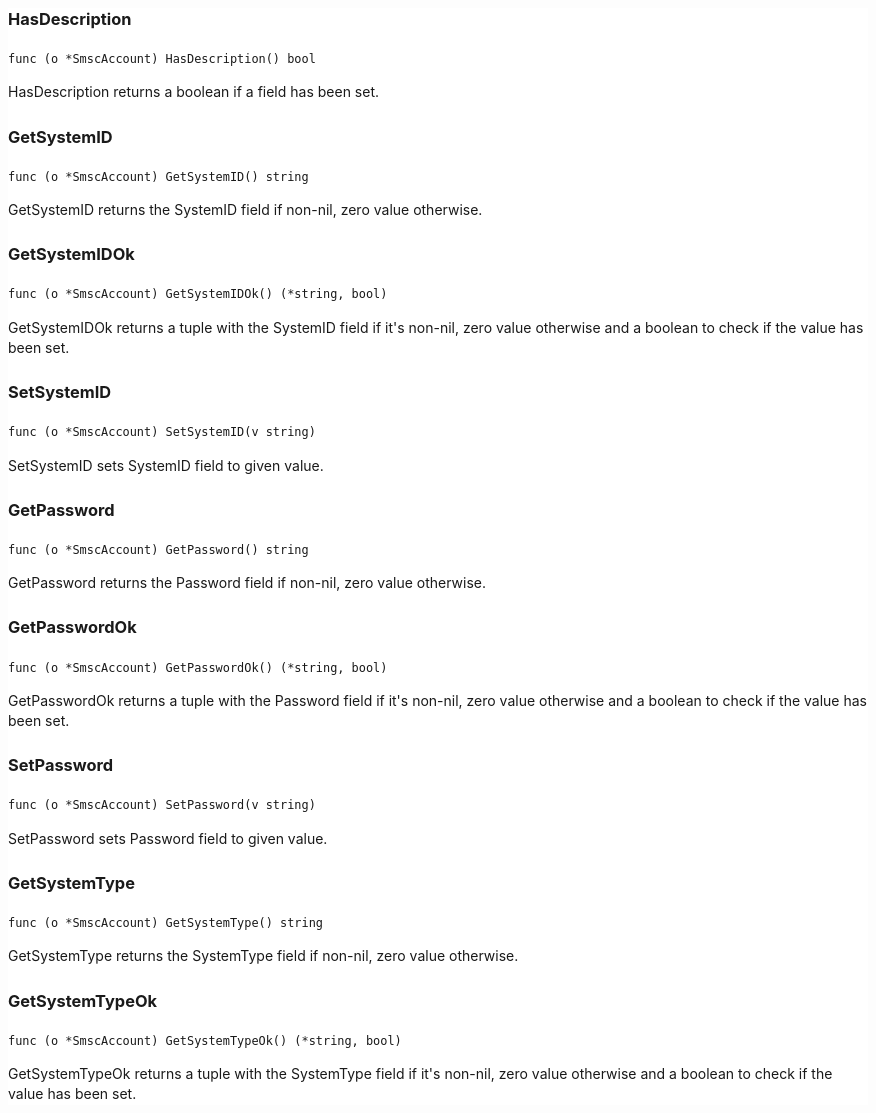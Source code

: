 ### HasDescription

`func (o *SmscAccount) HasDescription() bool`

HasDescription returns a boolean if a field has been set.

### GetSystemID

`func (o *SmscAccount) GetSystemID() string`

GetSystemID returns the SystemID field if non-nil, zero value otherwise.

### GetSystemIDOk

`func (o *SmscAccount) GetSystemIDOk() (*string, bool)`

GetSystemIDOk returns a tuple with the SystemID field if it's non-nil, zero value otherwise
and a boolean to check if the value has been set.

### SetSystemID

`func (o *SmscAccount) SetSystemID(v string)`

SetSystemID sets SystemID field to given value.


### GetPassword

`func (o *SmscAccount) GetPassword() string`

GetPassword returns the Password field if non-nil, zero value otherwise.

### GetPasswordOk

`func (o *SmscAccount) GetPasswordOk() (*string, bool)`

GetPasswordOk returns a tuple with the Password field if it's non-nil, zero value otherwise
and a boolean to check if the value has been set.

### SetPassword

`func (o *SmscAccount) SetPassword(v string)`

SetPassword sets Password field to given value.


### GetSystemType

`func (o *SmscAccount) GetSystemType() string`

GetSystemType returns the SystemType field if non-nil, zero value otherwise.

### GetSystemTypeOk

`func (o *SmscAccount) GetSystemTypeOk() (*string, bool)`

GetSystemTypeOk returns a tuple with the SystemType field if it's non-nil, zero value otherwise
and a boolean to check if the value has been set.
